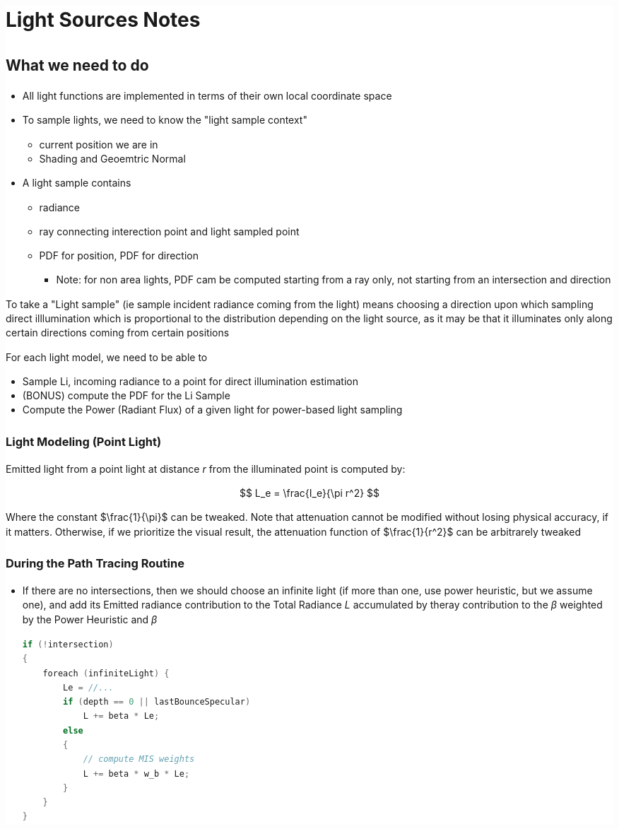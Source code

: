 # Light Sources Notes

## What we need to do

- All light functions are implemented in terms of their own local coordinate space

- To sample lights, we need to know the "light sample context"

  - current position we are in
  - Shading and Geoemtric Normal

- A light sample contains

  - radiance
  - ray connecting interection point and light sampled point
  - PDF for position, PDF for direction

    - Note: for non area lights, PDF cam be computed starting from a ray only, not starting from an intersection and direction

To take a "Light sample" (ie sample incident radiance coming from the light) means choosing a direction upon which sampling direct illlumination
which is proportional to the distribution depending on the light source, as it may be that it illuminates only along certain directions coming from
certain positions

For each light model, we need to be able to

- Sample Li, incoming radiance to a point for direct illumination estimation
- (BONUS) compute the PDF for the Li Sample
- Compute the Power (Radiant Flux) of a given light for power-based light sampling

### Light Modeling (Point Light)

Emitted light from a point light at distance $r$ from the illuminated point is computed by:

$$
L_e = \frac{I_e}{\pi r^2}
$$

Where the constant $\frac{1}{\pi}$ can be tweaked. Note that attenuation cannot be modified without losing physical accuracy, if it matters. Otherwise,
if we prioritize the visual result, the attenuation function of $\frac{1}{r^2}$ can be arbitrarely tweaked

### During the Path Tracing Routine

- If there are no intersections, then we should choose an infinite light (if more than one, use power heuristic, but we assume one), and
  add its Emitted radiance contribution to the Total Radiance $L$ accumulated by theray contribution to the $\beta$ weighted by the Power Heuristic and 
  $\beta$

    ```cpp
    if (!intersection)
    {
        foreach (infiniteLight) {
            Le = //...
            if (depth == 0 || lastBounceSpecular)
                L += beta * Le;
            else
            {
                // compute MIS weights
                L += beta * w_b * Le;
            }
        }
    }